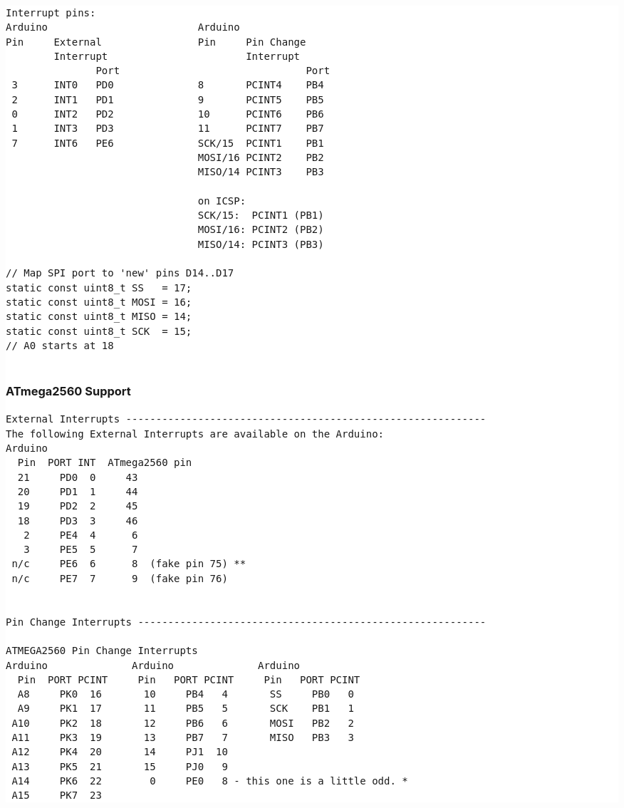 <pre>
Interrupt pins:
Arduino                         Arduino
Pin     External                Pin     Pin Change
        Interrupt                       Interrupt
               Port                               Port
 3      INT0   PD0              8       PCINT4    PB4
 2      INT1   PD1              9       PCINT5    PB5
 0      INT2   PD2              10      PCINT6    PB6
 1      INT3   PD3              11      PCINT7    PB7
 7      INT6   PE6              SCK/15  PCINT1    PB1
                                MOSI/16 PCINT2    PB2
                                MISO/14 PCINT3    PB3

                                on ICSP:
                                SCK/15:  PCINT1 (PB1)
                                MOSI/16: PCINT2 (PB2)
                                MISO/14: PCINT3 (PB3)

// Map SPI port to 'new' pins D14..D17
static const uint8_t SS   = 17;
static const uint8_t MOSI = 16;
static const uint8_t MISO = 14;
static const uint8_t SCK  = 15;
// A0 starts at 18

</pre>

### ATmega2560 Support

<pre>
External Interrupts ------------------------------------------------------------
The following External Interrupts are available on the Arduino:
Arduino           
  Pin  PORT INT  ATmega2560 pin
  21     PD0  0     43
  20     PD1  1     44
  19     PD2  2     45
  18     PD3  3     46
   2     PE4  4      6
   3     PE5  5      7
 n/c     PE6  6      8  (fake pin 75) **
 n/c     PE7  7      9  (fake pin 76)


Pin Change Interrupts ----------------------------------------------------------

ATMEGA2560 Pin Change Interrupts
Arduino              Arduino              Arduino
  Pin  PORT PCINT     Pin   PORT PCINT     Pin   PORT PCINT
  A8     PK0  16       10     PB4   4       SS     PB0   0
  A9     PK1  17       11     PB5   5       SCK    PB1   1
 A10     PK2  18       12     PB6   6       MOSI   PB2   2
 A11     PK3  19       13     PB7   7       MISO   PB3   3
 A12     PK4  20       14     PJ1  10
 A13     PK5  21       15     PJ0   9
 A14     PK6  22        0     PE0   8 - this one is a little odd. *
 A15     PK7  23
</pre>
